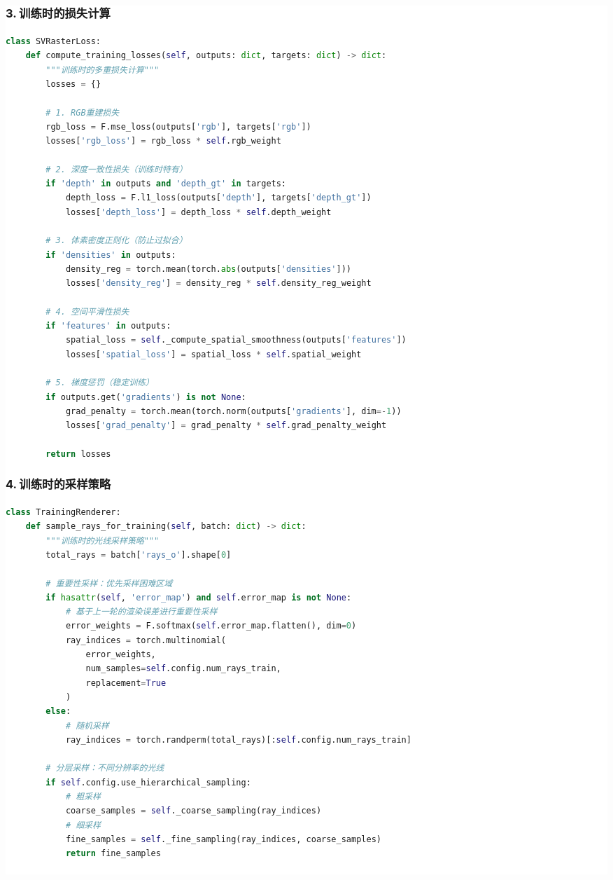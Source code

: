 ### 3. 训练时的损失计算

```python
class SVRasterLoss:
    def compute_training_losses(self, outputs: dict, targets: dict) -> dict:
        """训练时的多重损失计算"""
        losses = {}
        
        # 1. RGB重建损失
        rgb_loss = F.mse_loss(outputs['rgb'], targets['rgb'])
        losses['rgb_loss'] = rgb_loss * self.rgb_weight
        
        # 2. 深度一致性损失（训练时特有）
        if 'depth' in outputs and 'depth_gt' in targets:
            depth_loss = F.l1_loss(outputs['depth'], targets['depth_gt'])
            losses['depth_loss'] = depth_loss * self.depth_weight
        
        # 3. 体素密度正则化（防止过拟合）
        if 'densities' in outputs:
            density_reg = torch.mean(torch.abs(outputs['densities']))
            losses['density_reg'] = density_reg * self.density_reg_weight
        
        # 4. 空间平滑性损失
        if 'features' in outputs:
            spatial_loss = self._compute_spatial_smoothness(outputs['features'])
            losses['spatial_loss'] = spatial_loss * self.spatial_weight
        
        # 5. 梯度惩罚（稳定训练）
        if outputs.get('gradients') is not None:
            grad_penalty = torch.mean(torch.norm(outputs['gradients'], dim=-1))
            losses['grad_penalty'] = grad_penalty * self.grad_penalty_weight
        
        return losses
```

### 4. 训练时的采样策略

```python
class TrainingRenderer:
    def sample_rays_for_training(self, batch: dict) -> dict:
        """训练时的光线采样策略"""
        total_rays = batch['rays_o'].shape[0]
        
        # 重要性采样：优先采样困难区域
        if hasattr(self, 'error_map') and self.error_map is not None:
            # 基于上一轮的渲染误差进行重要性采样
            error_weights = F.softmax(self.error_map.flatten(), dim=0)
            ray_indices = torch.multinomial(
                error_weights, 
                num_samples=self.config.num_rays_train, 
                replacement=True
            )
        else:
            # 随机采样
            ray_indices = torch.randperm(total_rays)[:self.config.num_rays_train]
        
        # 分层采样：不同分辨率的光线
        if self.config.use_hierarchical_sampling:
            # 粗采样
            coarse_samples = self._coarse_sampling(ray_indices)
            # 细采样
            fine_samples = self._fine_sampling(ray_indices, coarse_samples)
            return fine_samples
        
```